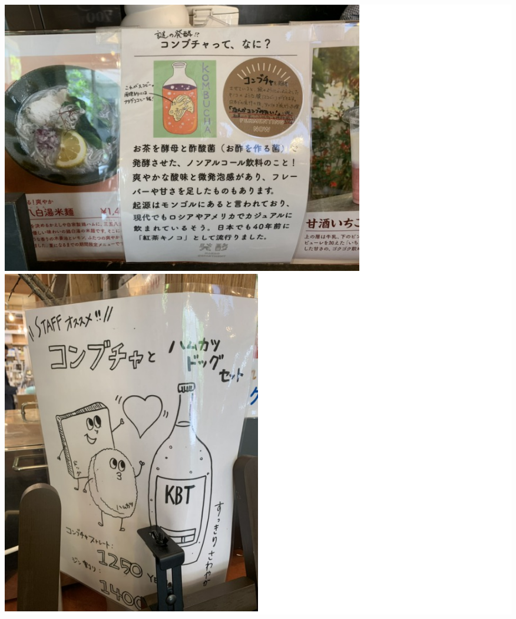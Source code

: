   <img width="70%" alt="img" src="images/11.jpeg">
  <img width="50%" alt="img" src="images/4.jpeg">
